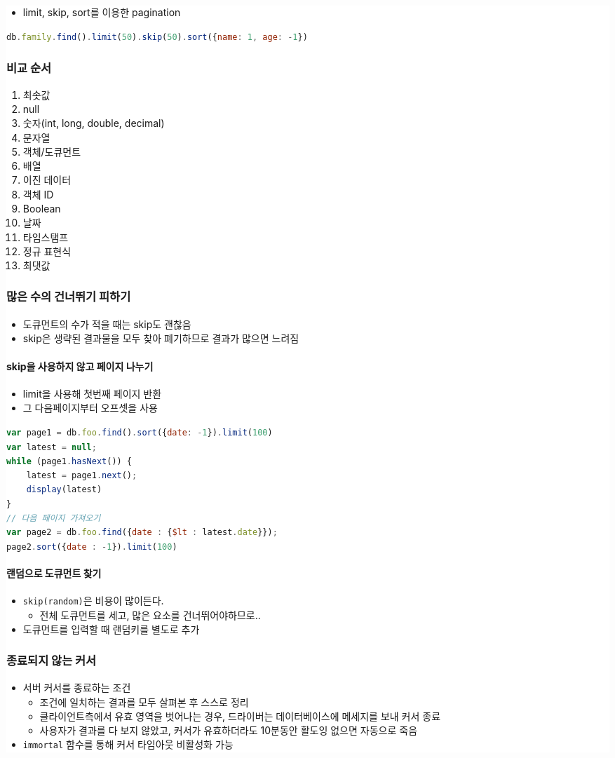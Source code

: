 * limit, skip, sort를 이용한 pagination
```javascript
db.family.find().limit(50).skip(50).sort({name: 1, age: -1})
```

### 비교 순서
1. 최솟값
2. null
3. 숫자(int, long, double, decimal)
4. 문자열
5. 객체/도큐먼트
6. 배열
7. 이진 데이터
8. 객체 ID
9. Boolean
10. 날짜
11. 타임스탬프
12. 정규 표현식
13. 최댓값

### 많은 수의 건너뛰기 피하기
* 도큐먼트의 수가 적을 때는 skip도 괜찮음
* skip은 생략된 결과물을 모두 찾아 폐기하므로 결과가 많으면 느려짐

#### skip을 사용하지 않고 페이지 나누기
* limit을 사용해 첫번째 페이지 반환
* 그 다음페이지부터 오프셋을 사용
```javascript
var page1 = db.foo.find().sort({date: -1}).limit(100)
var latest = null;
while (page1.hasNext()) {
    latest = page1.next();
    display(latest)
}
// 다음 페이지 가져오기
var page2 = db.foo.find({date : {$lt : latest.date}});
page2.sort({date : -1}).limit(100)
```

#### 랜덤으로 도큐먼트 찾기
* `skip(random)`은 비용이 많이든다.
  * 전체 도큐먼트를 세고, 많은 요소를 건너뛰어야하므로.. 
* 도큐먼트를 입력할 때 랜덤키를 별도로 추가

### 종료되지 않는 커서 
* 서버 커서를 종료하는 조건
  * 조건에 일치하는 결과를 모두 살펴본 후 스스로 정리
  * 클라이언트측에서 유효 영역을 벗어나는 경우, 드라이버는 데이터베이스에 메세지를 보내 커서 종료
  * 사용자가 결과를 다 보지 않았고, 커서가 유효하더라도 10분동안 활도잉 없으면 자동으로 죽음
* `immortal` 함수를 통해 커서 타임아웃 비활성화 가능